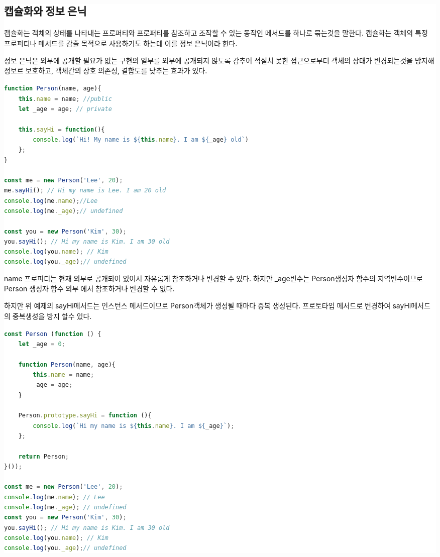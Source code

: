 ## 캡슐화와 정보 은닉

캡슐화는 객체의 상태를 나타내는 프로퍼티와 프로퍼티를 참조하고 조작할 수 있는 동작인 메서드를 하나로 묶는것을 말한다. 캡슐화는 객체의 특정 프로퍼티나 메서드를 감출 목적으로 사용하기도 하는데 이를 정보 은닉이라 한다.

정보 은닉은 외부에 공개할 필요가 없는 구현의 일부를 외부에 공개되지 않도록 감추어 적절치 못한 접근으로부터 객체의 상태가 변경되는것을 방지해 정보르 보호하고, 객체간의 상호 의존성, 결합도를 낮추는 효과가 있다.

```js
function Person(name, age){
    this.name = name; //public
    let _age = age; // private

    this.sayHi = function(){
        console.log(`Hi! My name is ${this.name}. I am ${_age} old`)
    };
}

const me = new Person('Lee', 20);
me.sayHi(); // Hi my name is Lee. I am 20 old
console.log(me.name);//Lee
console.log(me._age);// undefined

const you = new Person('Kim', 30);
you.sayHi(); // Hi my name is Kim. I am 30 old
console.log(you.name); // Kim
console.log(you._age);// undefined
```

name 프로퍼티는 현재 외부로 공개되어 있어서 자유롭게 참조하거나 변경할 수 있다. 하지만 _age변수는 Person생성자 함수의 지역변수이므로 Person 생성자 함수 외부 에서 참조하거나 변경할 수 없다. 

하지만 위 예제의 sayHi메서드는 인스턴스 메서드이므로 Person객체가 생성될 때마다 중복 생성된다. 프로토타입 메서드로 변경하여 sayHi메서드의 중복생성을 방지 할수 있다.

```js
const Person (function () {
    let _age = 0;

    function Person(name, age){
        this.name = name;
        _age = age;
    }

    Person.prototype.sayHi = function (){
        console.log(`Hi my name is ${this.name}. I am ${_age}`);
    };

    return Person;
}());

const me = new Person('Lee', 20);
console.log(me.name); // Lee
console.log(me._age); // undefined
const you = new Person('Kim', 30);
you.sayHi(); // Hi my name is Kim. I am 30 old
console.log(you.name); // Kim
console.log(you._age);// undefined
```
